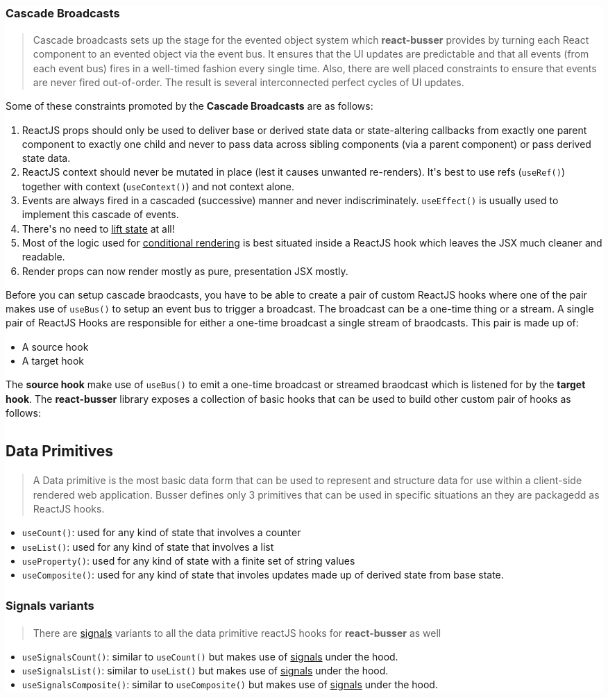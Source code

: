 ### Cascade Broadcasts

>Cascade broadcasts sets up the stage for the evented object system which **react-busser** provides by turning each React component to an evented object via the event bus. It ensures that the UI updates are predictable and that all events (from each event bus) fires in a well-timed fashion every single time. Also, there are well placed constraints to ensure that events are never fired out-of-order. The result is several interconnected perfect cycles of UI updates.

Some of these constraints promoted by the **Cascade Broadcasts** are as follows:

1. ReactJS props should only be used to deliver base or derived state data or state-altering callbacks from exactly one parent component to exactly one child and never to pass data across sibling components (via a parent component) or pass derived state data.
2. ReactJS context should never be mutated in place (lest it causes unwanted re-renders). It's best to use refs (`useRef()`) together with context (`useContext()`) and not context alone.
3. Events are always fired in a cascaded (successive) manner and never indiscriminately. `useEffect()` is usually used to implement this cascade of events.
4. There's no need to [lift state](https://legacy.reactjs.org/docs/lifting-state-up.html) at all!
5. Most of the logic used for [conditional rendering](https://legacy.reactjs.org/docs/conditional-rendering.html) is best situated inside a ReactJS hook which leaves the JSX much cleaner and readable.
6. Render props can now render mostly as pure, presentation JSX mostly.

Before you can setup cascade braodcasts, you have to be able to create a pair of custom ReactJS hooks where one of the pair makes use of `useBus()` to setup an event bus to trigger a broadcast. The broadcast can be a one-time thing or a stream. A single pair of ReactJS Hooks are responsible for either a one-time broadcast a single stream of braodcasts. This pair is made up of:

- A source hook
- A target hook

The **source hook** make use of `useBus()` to emit a one-time broadcast or streamed braodcast which is listened for by the **target hook**. The **react-busser** library exposes a collection of basic hooks that can be used to build other custom pair of hooks as follows:

## Data Primitives

>A Data primitive is the most basic data form that can be used to represent and structure data for use within a client-side rendered web application. Busser defines only 3 primitives that can be used in specific situations an they are packagedd as ReactJS hooks.

- `useCount()`: used for any kind of state that involves a counter
- `useList()`: used for any kind of state that involves a list
- `useProperty()`: used for any kind of state with a finite set of string values
- `useComposite()`: used for any kind of state that involes updates made up of derived state from base state.

### Signals variants

>There are [signals](https://preactjs.com/blog/introducing-signals/) variants to all the data primitive reactJS hooks for **react-busser** as well

- `useSignalsCount()`: similar to `useCount()` but makes use of [signals](https://preactjs.com/blog/introducing-signals/) under the hood.
- `useSignalsList()`: similar to `useList()` but makes use of [signals](https://preactjs.com/blog/introducing-signals/) under the hood.
- `useSignalsComposite()`: similar to `useComposite()` but makes use of [signals](https://preactjs.com/blog/introducing-signals/) under the hood.
